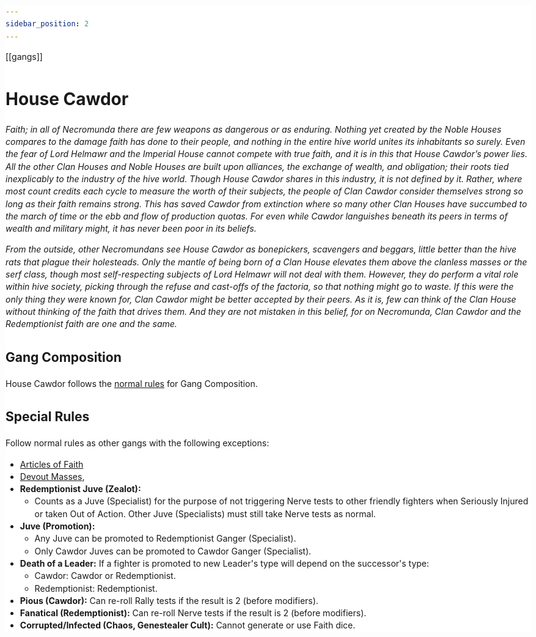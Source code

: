 ```yaml
---
sidebar_position: 2
---
```


[[gangs]]
# House Cawdor

_Faith; in all of Necromunda there are few weapons as dangerous or as enduring. Nothing yet created by the Noble Houses compares to the damage faith has done to their people, and nothing in the entire hive world unites its inhabitants so surely. Even the fear of Lord Helmawr and the Imperial House cannot compete with true faith, and it is in this that House Cawdor’s power lies. All the other Clan Houses and Noble Houses are built upon alliances, the exchange of wealth, and obligation; their roots tied inexplicably to the industry of the hive world. Though House Cawdor shares in this industry, it is not defined by it. Rather, where most count credits each cycle to measure the worth of their subjects, the people of Clan Cawdor consider themselves strong so long as their faith remains strong. This has saved Cawdor from extinction where so many other Clan Houses have succumbed to the march of time or the ebb and flow of production quotas. For even while Cawdor languishes beneath its peers in terms of wealth and military might, it has never been poor in its beliefs._

_From the outside, other Necromundans see House Cawdor as bonepickers, scavengers and beggars, little better than the hive rats that plague their holesteads. Only the mantle of being born of a Clan House elevates them above the clanless masses or the serf class, though most self-respecting subjects of Lord Helmawr will not deal with them. However, they do perform a vital role within hive society, picking through the refuse and cast-offs of the factoria, so that nothing might go to waste. If this were the only thing they were known for, Clan Cawdor might be better accepted by their peers. As it is, few can think of the Clan House without thinking of the faith that drives them. And they are not mistaken in this belief, for on Necromunda, Clan Cawdor and the Redemptionist faith are one and the same._

## Gang Composition

House Cawdor follows the [normal rules](core-gang-creation.md#gang-composition) for Gang Composition.

## Special Rules

Follow normal rules as other gangs with the following exceptions:

- [Articles of Faith](#articles-of-faith)
- [Devout Masses](#devout-masses),
- **Redemptionist Juve (Zealot):**
  - Counts as a Juve (Specialist) for the purpose of not triggering Nerve tests to other friendly fighters when Seriously Injured or taken Out of Action. Other Juve (Specialists) must still take Nerve tests as normal.
- **Juve (Promotion):**
  - Any Juve can be promoted to Redemptionist Ganger (Specialist).
  - Only Cawdor Juves can be promoted to Cawdor Ganger (Specialist).
- **Death of a Leader:** If a fighter is promoted to new Leader's type will depend on the successor's type:
  - Cawdor: Cawdor or Redemptionist.
  - Redemptionist: Redemptionist.
- **Pious (Cawdor):** Can re-roll Rally tests if the result is 2 (before modifiers).
- **Fanatical (Redemptionist):** Can re-roll Nerve tests if the result is 2 (before modifiers).
- **Corrupted/Infected (Chaos, Genestealer Cult):** Cannot generate or use Faith dice.
